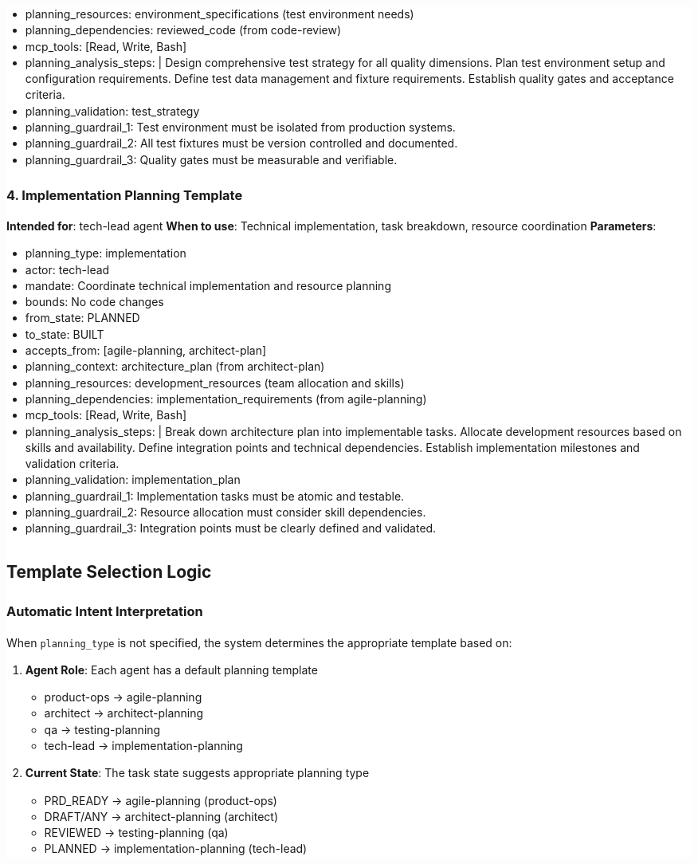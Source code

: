 - planning_resources: environment_specifications (test environment needs)
- planning_dependencies: reviewed_code (from code-review)
- mcp_tools: [Read, Write, Bash]
- planning_analysis_steps: |
  Design comprehensive test strategy for all quality dimensions.
  Plan test environment setup and configuration requirements.
  Define test data management and fixture requirements.
  Establish quality gates and acceptance criteria.
- planning_validation: test_strategy
- planning_guardrail_1: Test environment must be isolated from production systems.
- planning_guardrail_2: All test fixtures must be version controlled and documented.
- planning_guardrail_3: Quality gates must be measurable and verifiable.

### 4. Implementation Planning Template
**Intended for**: tech-lead agent
**When to use**: Technical implementation, task breakdown, resource coordination
**Parameters**:
- planning_type: implementation
- actor: tech-lead
- mandate: Coordinate technical implementation and resource planning
- bounds: No code changes
- from_state: PLANNED
- to_state: BUILT
- accepts_from: [agile-planning, architect-plan]
- planning_context: architecture_plan (from architect-plan)
- planning_resources: development_resources (team allocation and skills)
- planning_dependencies: implementation_requirements (from agile-planning)
- mcp_tools: [Read, Write, Bash]
- planning_analysis_steps: |
  Break down architecture plan into implementable tasks.
  Allocate development resources based on skills and availability.
  Define integration points and technical dependencies.
  Establish implementation milestones and validation criteria.
- planning_validation: implementation_plan
- planning_guardrail_1: Implementation tasks must be atomic and testable.
- planning_guardrail_2: Resource allocation must consider skill dependencies.
- planning_guardrail_3: Integration points must be clearly defined and validated.

## Template Selection Logic

### Automatic Intent Interpretation
When `planning_type` is not specified, the system determines the appropriate template based on:

1. **Agent Role**: Each agent has a default planning template
   - product-ops → agile-planning
   - architect → architect-planning
   - qa → testing-planning
   - tech-lead → implementation-planning

2. **Current State**: The task state suggests appropriate planning type
   - PRD_READY → agile-planning (product-ops)
   - DRAFT/ANY → architect-planning (architect)
   - REVIEWED → testing-planning (qa)
   - PLANNED → implementation-planning (tech-lead)
